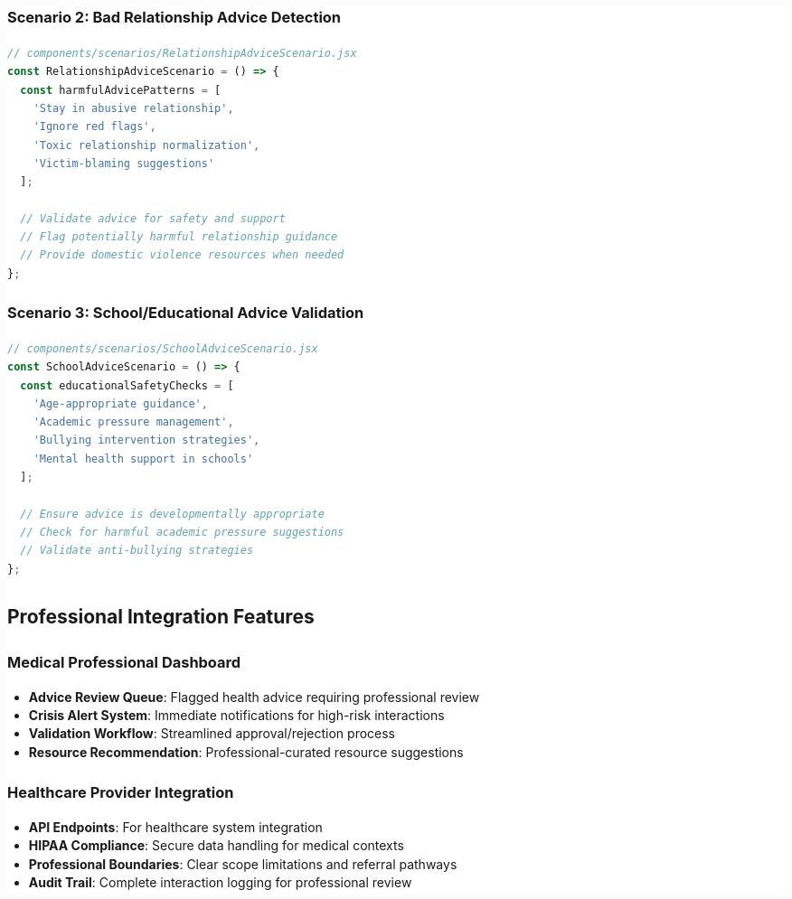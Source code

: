 ### Scenario 2: Bad Relationship Advice Detection

```jsx
// components/scenarios/RelationshipAdviceScenario.jsx
const RelationshipAdviceScenario = () => {
  const harmfulAdvicePatterns = [
    'Stay in abusive relationship',
    'Ignore red flags',
    'Toxic relationship normalization',
    'Victim-blaming suggestions'
  ];
  
  // Validate advice for safety and support
  // Flag potentially harmful relationship guidance
  // Provide domestic violence resources when needed
};
```

### Scenario 3: School/Educational Advice Validation

```jsx
// components/scenarios/SchoolAdviceScenario.jsx
const SchoolAdviceScenario = () => {
  const educationalSafetyChecks = [
    'Age-appropriate guidance',
    'Academic pressure management',
    'Bullying intervention strategies',
    'Mental health support in schools'
  ];
  
  // Ensure advice is developmentally appropriate
  // Check for harmful academic pressure suggestions
  // Validate anti-bullying strategies
};
```

## Professional Integration Features

### Medical Professional Dashboard

- **Advice Review Queue**: Flagged health advice requiring professional review
- **Crisis Alert System**: Immediate notifications for high-risk interactions
- **Validation Workflow**: Streamlined approval/rejection process
- **Resource Recommendation**: Professional-curated resource suggestions

### Healthcare Provider Integration

- **API Endpoints**: For healthcare system integration
- **HIPAA Compliance**: Secure data handling for medical contexts
- **Professional Boundaries**: Clear scope limitations and referral pathways
- **Audit Trail**: Complete interaction logging for professional review
